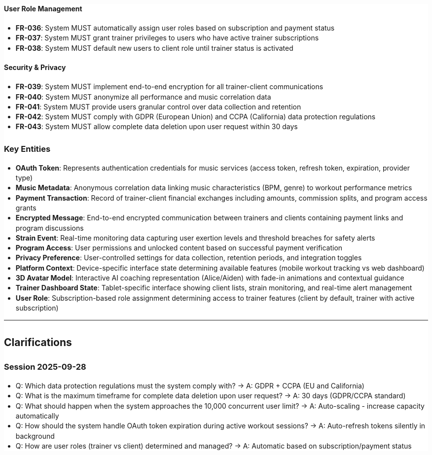 #### User Role Management

- **FR-036**: System MUST automatically assign user roles based on subscription and payment status
- **FR-037**: System MUST grant trainer privileges to users who have active trainer subscriptions
- **FR-038**: System MUST default new users to client role until trainer status is activated

#### Security & Privacy

- **FR-039**: System MUST implement end-to-end encryption for all trainer-client communications
- **FR-040**: System MUST anonymize all performance and music correlation data
- **FR-041**: System MUST provide users granular control over data collection and retention
- **FR-042**: System MUST comply with GDPR (European Union) and CCPA (California) data protection regulations
- **FR-043**: System MUST allow complete data deletion upon user request within 30 days

### Key Entities

- **OAuth Token**: Represents authentication credentials for music services (access token, refresh token, expiration, provider type)
- **Music Metadata**: Anonymous correlation data linking music characteristics (BPM, genre) to workout performance metrics
- **Payment Transaction**: Record of trainer-client financial exchanges including amounts, commission splits, and program access grants
- **Encrypted Message**: End-to-end encrypted communication between trainers and clients containing payment links and program discussions
- **Strain Event**: Real-time monitoring data capturing user exertion levels and threshold breaches for safety alerts
- **Program Access**: User permissions and unlocked content based on successful payment verification
- **Privacy Preference**: User-controlled settings for data collection, retention periods, and integration toggles
- **Platform Context**: Device-specific interface state determining available features (mobile workout tracking vs web dashboard)
- **3D Avatar Model**: Interactive AI coaching representation (Alice/Aiden) with fade-in animations and contextual guidance
- **Trainer Dashboard State**: Tablet-specific interface showing client lists, strain monitoring, and real-time alert management
- **User Role**: Subscription-based role assignment determining access to trainer features (client by default, trainer with active subscription)

---

## Clarifications

### Session 2025-09-28
- Q: Which data protection regulations must the system comply with? → A: GDPR + CCPA (EU and California)
- Q: What is the maximum timeframe for complete data deletion upon user request? → A: 30 days (GDPR/CCPA standard)
- Q: What should happen when the system approaches the 10,000 concurrent user limit? → A: Auto-scaling - increase capacity automatically
- Q: How should the system handle OAuth token expiration during active workout sessions? → A: Auto-refresh tokens silently in background
- Q: How are user roles (trainer vs client) determined and managed? → A: Automatic based on subscription/payment status
